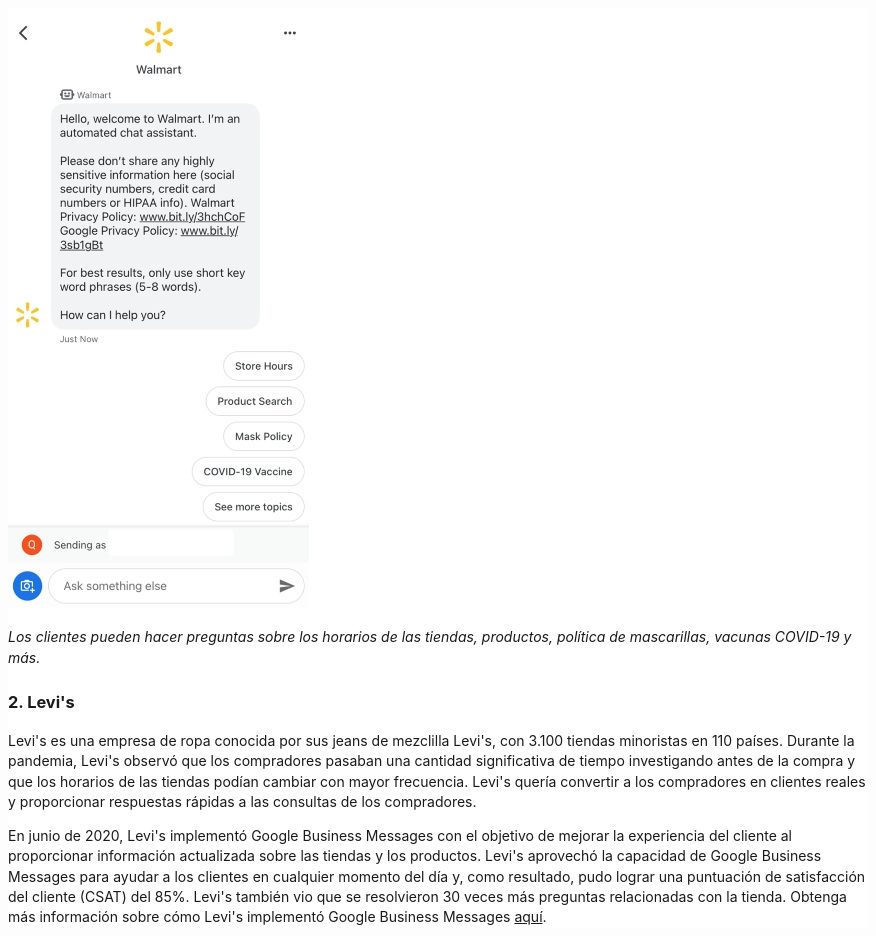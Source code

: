 <img src="/images/blog/10-use-Google-Business-Messages-to-engage-with-customers-off-hours/6-walmart_va.png" alt="Los clientes pueden hacer preguntas al agente virtual de Walmart sobre los horarios de las tiendas, productos, política de mascarillas, vacunas COVID-19 y más"/>

*Los clientes pueden hacer preguntas sobre los horarios de las tiendas, productos, política de mascarillas, vacunas COVID-19 y más.*
</center>

### 2. Levi's


Levi's es una empresa de ropa conocida por sus jeans de mezclilla Levi's, con 3.100 tiendas minoristas en 110 países. Durante la pandemia, Levi's observó que los compradores pasaban una cantidad significativa de tiempo investigando antes de la compra y que los horarios de las tiendas podían cambiar con mayor frecuencia. Levi's quería convertir a los compradores en clientes reales y proporcionar respuestas rápidas a las consultas de los compradores.

En junio de 2020, Levi's implementó Google Business Messages con el objetivo de mejorar la experiencia del cliente al proporcionar información actualizada sobre las tiendas y los productos. Levi's aprovechó la capacidad de Google Business Messages para ayudar a los clientes en cualquier momento del día y, como resultado, pudo lograr una puntuación de satisfacción del cliente (CSAT) del 85%. Levi's también vio que se resolvieron 30 veces más preguntas relacionadas con la tienda. Obtenga más información sobre cómo Levi's implementó Google Business Messages [aquí](https://developers.google.com/business-communications/business-messages/files/levis-case-study.pdf).
